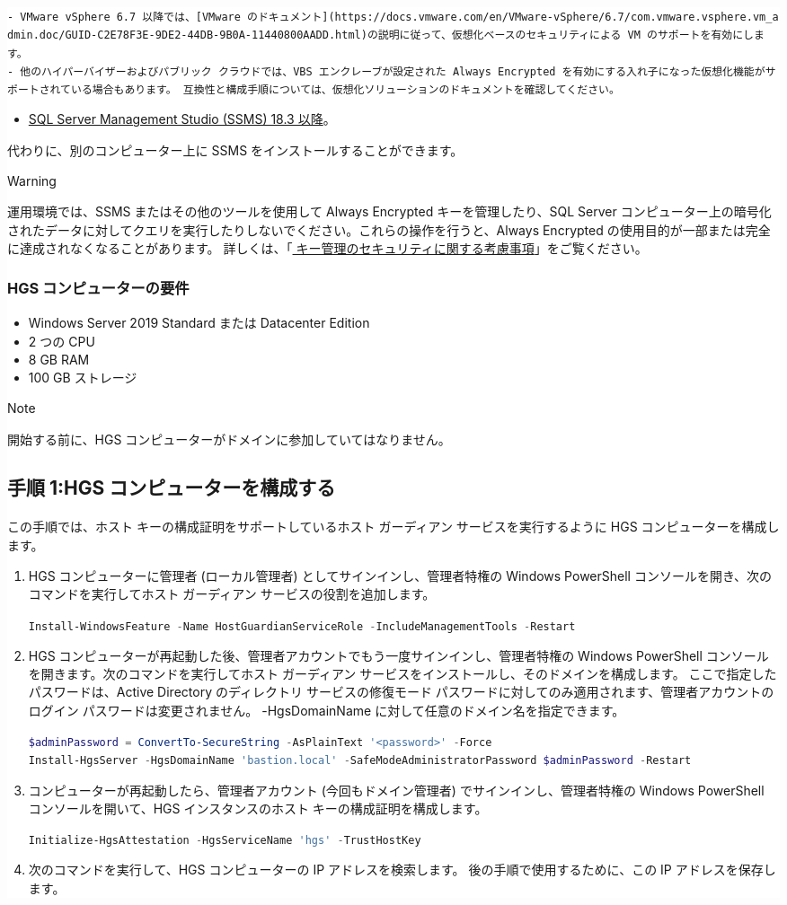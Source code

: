    - VMware vSphere 6.7 以降では、[VMware のドキュメント](https://docs.vmware.com/en/VMware-vSphere/6.7/com.vmware.vsphere.vm_admin.doc/GUID-C2E78F3E-9DE2-44DB-9B0A-11440800AADD.html)の説明に従って、仮想化ベースのセキュリティによる VM のサポートを有効にします。
    - 他のハイパーバイザーおよびパブリック クラウドでは、VBS エンクレーブが設定された Always Encrypted を有効にする入れ子になった仮想化機能がサポートされている場合もあります。 互換性と構成手順については、仮想化ソリューションのドキュメントを確認してください。
- [SQL Server Management Studio (SSMS) 18.3 以降](../../ssms/download-sql-server-management-studio-ssms.md)。

代わりに、別のコンピューター上に SSMS をインストールすることができます。

> [!WARNING]
> 運用環境では、SSMS またはその他のツールを使用して Always Encrypted キーを管理したり、SQL Server コンピューター上の暗号化されたデータに対してクエリを実行したりしないでください。これらの操作を行うと、Always Encrypted の使用目的が一部または完全に達成されなくなることがあります。 詳しくは、「[ キー管理のセキュリティに関する考慮事項](encryption/overview-of-key-management-for-always-encrypted.md#security-considerations-for-key-management)」をご覧ください。

### <a name="hgs-computer-requirements"></a>HGS コンピューターの要件

- Windows Server 2019 Standard または Datacenter Edition
- 2 つの CPU
- 8 GB RAM
- 100 GB ストレージ

> [!NOTE]
> 開始する前に、HGS コンピューターがドメインに参加していてはなりません。

## <a name="step-1-configure-the-hgs-computer"></a>手順 1:HGS コンピューターを構成する

この手順では、ホスト キーの構成証明をサポートしているホスト ガーディアン サービスを実行するように HGS コンピューターを構成します。

1. HGS コンピューターに管理者 (ローカル管理者) としてサインインし、管理者特権の Windows PowerShell コンソールを開き、次のコマンドを実行してホスト ガーディアン サービスの役割を追加します。

   ```powershell
   Install-WindowsFeature -Name HostGuardianServiceRole -IncludeManagementTools -Restart
   ```

2. HGS コンピューターが再起動した後、管理者アカウントでもう一度サインインし、管理者特権の Windows PowerShell コンソールを開きます。次のコマンドを実行してホスト ガーディアン サービスをインストールし、そのドメインを構成します。 ここで指定したパスワードは、Active Directory のディレクトリ サービスの修復モード パスワードに対してのみ適用されます、管理者アカウントのログイン パスワードは変更されません。 -HgsDomainName に対して任意のドメイン名を指定できます。

   ```powershell
   $adminPassword = ConvertTo-SecureString -AsPlainText '<password>' -Force
   Install-HgsServer -HgsDomainName 'bastion.local' -SafeModeAdministratorPassword $adminPassword -Restart
   ```

3. コンピューターが再起動したら、管理者アカウント (今回もドメイン管理者) でサインインし、管理者特権の Windows PowerShell コンソールを開いて、HGS インスタンスのホスト キーの構成証明を構成します。 

   ```powershell
   Initialize-HgsAttestation -HgsServiceName 'hgs' -TrustHostKey  
   ```

4. 次のコマンドを実行して、HGS コンピューターの IP アドレスを検索します。 後の手順で使用するために、この IP アドレスを保存します。
